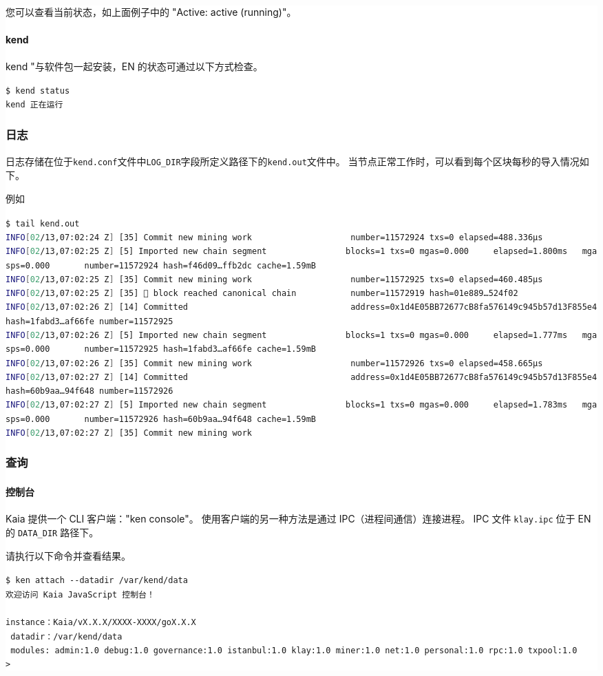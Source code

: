 您可以查看当前状态，如上面例子中的 "Active: active (running)"。

#### kend <a id="kend"></a>

kend "与软件包一起安装，EN 的状态可通过以下方式检查。

```bash
$ kend status
kend 正在运行
```

### 日志<a id="logs"></a>

日志存储在位于`kend.conf`文件中`LOG_DIR`字段所定义路径下的`kend.out`文件中。 当节点正常工作时，可以看到每个区块每秒的导入情况如下。

例如

```bash
$ tail kend.out
INFO[02/13,07:02:24 Z] [35] Commit new mining work                    number=11572924 txs=0 elapsed=488.336µs
INFO[02/13,07:02:25 Z] [5] Imported new chain segment                blocks=1 txs=0 mgas=0.000     elapsed=1.800ms   mgasps=0.000       number=11572924 hash=f46d09…ffb2dc cache=1.59mB
INFO[02/13,07:02:25 Z] [35] Commit new mining work                    number=11572925 txs=0 elapsed=460.485µs
INFO[02/13,07:02:25 Z] [35] 🔗 block reached canonical chain           number=11572919 hash=01e889…524f02
INFO[02/13,07:02:26 Z] [14] Committed                                 address=0x1d4E05BB72677cB8fa576149c945b57d13F855e4 hash=1fabd3…af66fe number=11572925
INFO[02/13,07:02:26 Z] [5] Imported new chain segment                blocks=1 txs=0 mgas=0.000     elapsed=1.777ms   mgasps=0.000       number=11572925 hash=1fabd3…af66fe cache=1.59mB
INFO[02/13,07:02:26 Z] [35] Commit new mining work                    number=11572926 txs=0 elapsed=458.665µs
INFO[02/13,07:02:27 Z] [14] Committed                                 address=0x1d4E05BB72677cB8fa576149c945b57d13F855e4 hash=60b9aa…94f648 number=11572926
INFO[02/13,07:02:27 Z] [5] Imported new chain segment                blocks=1 txs=0 mgas=0.000     elapsed=1.783ms   mgasps=0.000       number=11572926 hash=60b9aa…94f648 cache=1.59mB
INFO[02/13,07:02:27 Z] [35] Commit new mining work      
```

### 查询<a id="queries"></a>

#### 控制台<a id="ken-console"></a>

Kaia 提供一个 CLI 客户端："ken console"。 使用客户端的另一种方法是通过 IPC（进程间通信）连接进程。 IPC 文件 `klay.ipc` 位于 EN 的 `DATA_DIR` 路径下。

请执行以下命令并查看结果。

```text
$ ken attach --datadir /var/kend/data
欢迎访问 Kaia JavaScript 控制台！

instance：Kaia/vX.X.X/XXXX-XXXX/goX.X.X
 datadir：/var/kend/data
 modules: admin:1.0 debug:1.0 governance:1.0 istanbul:1.0 klay:1.0 miner:1.0 net:1.0 personal:1.0 rpc:1.0 txpool:1.0
>
```
